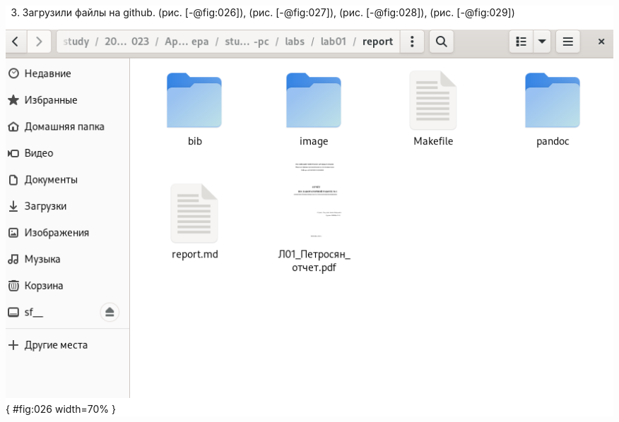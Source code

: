 3. Загрузили файлы на github. (рис. [-@fig:026]), (рис. [-@fig:027]),
(рис. [-@fig:028]), (рис. [-@fig:029])

![Загрузка файлов на GitHub](image/26.png){ #fig:026 width=70% }
